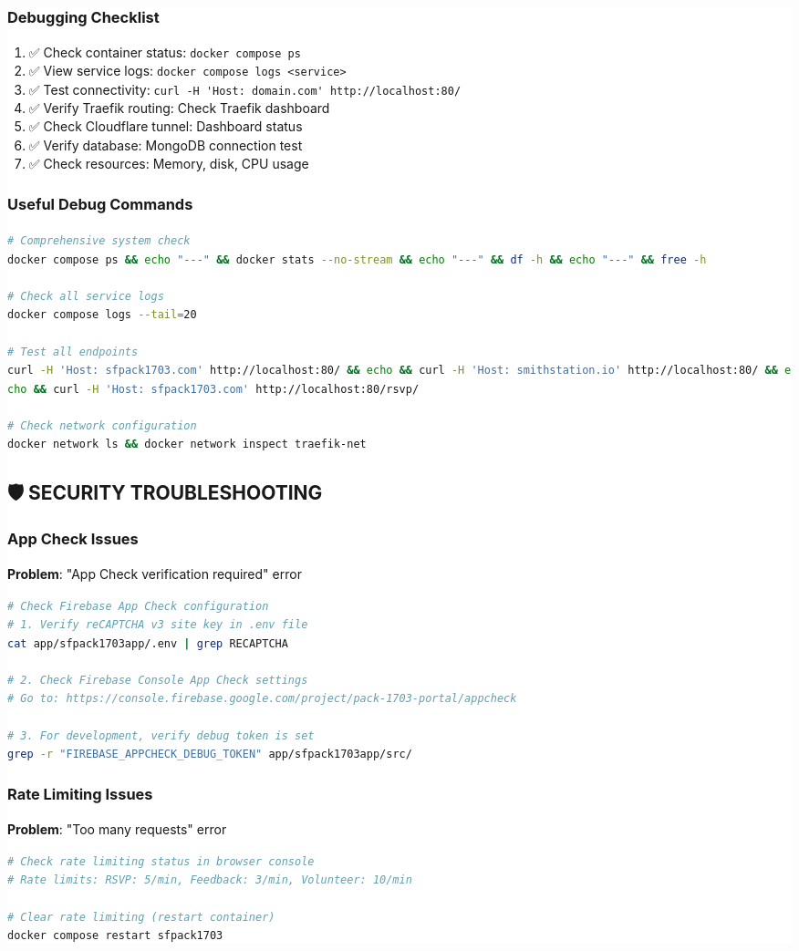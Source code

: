 ### **Debugging Checklist**
1. ✅ Check container status: `docker compose ps`
2. ✅ View service logs: `docker compose logs <service>`
3. ✅ Test connectivity: `curl -H 'Host: domain.com' http://localhost:80/`
4. ✅ Verify Traefik routing: Check Traefik dashboard
5. ✅ Check Cloudflare tunnel: Dashboard status
6. ✅ Verify database: MongoDB connection test
7. ✅ Check resources: Memory, disk, CPU usage

### **Useful Debug Commands**
```bash
# Comprehensive system check
docker compose ps && echo "---" && docker stats --no-stream && echo "---" && df -h && echo "---" && free -h

# Check all service logs
docker compose logs --tail=20

# Test all endpoints
curl -H 'Host: sfpack1703.com' http://localhost:80/ && echo && curl -H 'Host: smithstation.io' http://localhost:80/ && echo && curl -H 'Host: sfpack1703.com' http://localhost:80/rsvp/

# Check network configuration
docker network ls && docker network inspect traefik-net
```

## 🛡️ **SECURITY TROUBLESHOOTING**

### **App Check Issues**
**Problem**: "App Check verification required" error
```bash
# Check Firebase App Check configuration
# 1. Verify reCAPTCHA v3 site key in .env file
cat app/sfpack1703app/.env | grep RECAPTCHA

# 2. Check Firebase Console App Check settings
# Go to: https://console.firebase.google.com/project/pack-1703-portal/appcheck

# 3. For development, verify debug token is set
grep -r "FIREBASE_APPCHECK_DEBUG_TOKEN" app/sfpack1703app/src/
```

### **Rate Limiting Issues**
**Problem**: "Too many requests" error
```bash
# Check rate limiting status in browser console
# Rate limits: RSVP: 5/min, Feedback: 3/min, Volunteer: 10/min

# Clear rate limiting (restart container)
docker compose restart sfpack1703
```
